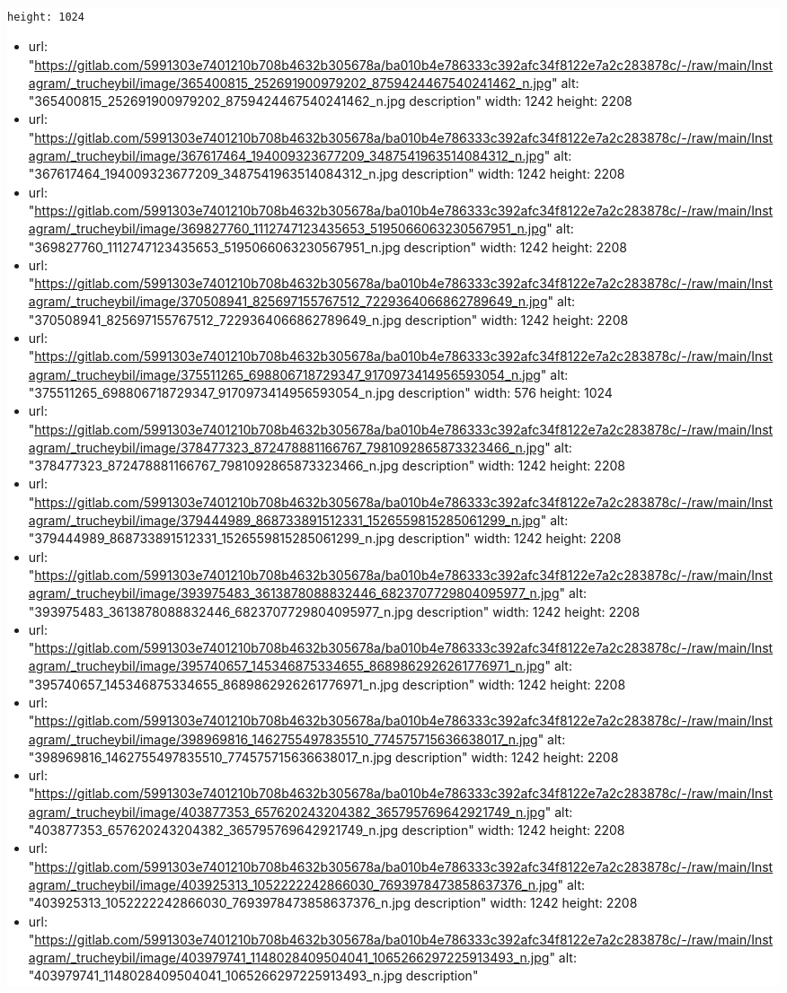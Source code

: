     height: 1024
  - url: "https://gitlab.com/5991303e7401210b708b4632b305678a/ba010b4e786333c392afc34f8122e7a2c283878c/-/raw/main/Instagram/_trucheybil/image/365400815_252691900979202_8759424467540241462_n.jpg"
    alt: "365400815_252691900979202_8759424467540241462_n.jpg description"
    width: 1242
    height: 2208
  - url: "https://gitlab.com/5991303e7401210b708b4632b305678a/ba010b4e786333c392afc34f8122e7a2c283878c/-/raw/main/Instagram/_trucheybil/image/367617464_194009323677209_3487541963514084312_n.jpg"
    alt: "367617464_194009323677209_3487541963514084312_n.jpg description"
    width: 1242
    height: 2208
  - url: "https://gitlab.com/5991303e7401210b708b4632b305678a/ba010b4e786333c392afc34f8122e7a2c283878c/-/raw/main/Instagram/_trucheybil/image/369827760_1112747123435653_5195066063230567951_n.jpg"
    alt: "369827760_1112747123435653_5195066063230567951_n.jpg description"
    width: 1242
    height: 2208
  - url: "https://gitlab.com/5991303e7401210b708b4632b305678a/ba010b4e786333c392afc34f8122e7a2c283878c/-/raw/main/Instagram/_trucheybil/image/370508941_825697155767512_7229364066862789649_n.jpg"
    alt: "370508941_825697155767512_7229364066862789649_n.jpg description"
    width: 1242
    height: 2208
  - url: "https://gitlab.com/5991303e7401210b708b4632b305678a/ba010b4e786333c392afc34f8122e7a2c283878c/-/raw/main/Instagram/_trucheybil/image/375511265_698806718729347_9170973414956593054_n.jpg"
    alt: "375511265_698806718729347_9170973414956593054_n.jpg description"
    width: 576
    height: 1024
  - url: "https://gitlab.com/5991303e7401210b708b4632b305678a/ba010b4e786333c392afc34f8122e7a2c283878c/-/raw/main/Instagram/_trucheybil/image/378477323_872478881166767_7981092865873323466_n.jpg"
    alt: "378477323_872478881166767_7981092865873323466_n.jpg description"
    width: 1242
    height: 2208
  - url: "https://gitlab.com/5991303e7401210b708b4632b305678a/ba010b4e786333c392afc34f8122e7a2c283878c/-/raw/main/Instagram/_trucheybil/image/379444989_868733891512331_1526559815285061299_n.jpg"
    alt: "379444989_868733891512331_1526559815285061299_n.jpg description"
    width: 1242
    height: 2208
  - url: "https://gitlab.com/5991303e7401210b708b4632b305678a/ba010b4e786333c392afc34f8122e7a2c283878c/-/raw/main/Instagram/_trucheybil/image/393975483_3613878088832446_6823707729804095977_n.jpg"
    alt: "393975483_3613878088832446_6823707729804095977_n.jpg description"
    width: 1242
    height: 2208
  - url: "https://gitlab.com/5991303e7401210b708b4632b305678a/ba010b4e786333c392afc34f8122e7a2c283878c/-/raw/main/Instagram/_trucheybil/image/395740657_145346875334655_8689862926261776971_n.jpg"
    alt: "395740657_145346875334655_8689862926261776971_n.jpg description"
    width: 1242
    height: 2208
  - url: "https://gitlab.com/5991303e7401210b708b4632b305678a/ba010b4e786333c392afc34f8122e7a2c283878c/-/raw/main/Instagram/_trucheybil/image/398969816_1462755497835510_774575715636638017_n.jpg"
    alt: "398969816_1462755497835510_774575715636638017_n.jpg description"
    width: 1242
    height: 2208
  - url: "https://gitlab.com/5991303e7401210b708b4632b305678a/ba010b4e786333c392afc34f8122e7a2c283878c/-/raw/main/Instagram/_trucheybil/image/403877353_657620243204382_365795769642921749_n.jpg"
    alt: "403877353_657620243204382_365795769642921749_n.jpg description"
    width: 1242
    height: 2208
  - url: "https://gitlab.com/5991303e7401210b708b4632b305678a/ba010b4e786333c392afc34f8122e7a2c283878c/-/raw/main/Instagram/_trucheybil/image/403925313_1052222242866030_7693978473858637376_n.jpg"
    alt: "403925313_1052222242866030_7693978473858637376_n.jpg description"
    width: 1242
    height: 2208
  - url: "https://gitlab.com/5991303e7401210b708b4632b305678a/ba010b4e786333c392afc34f8122e7a2c283878c/-/raw/main/Instagram/_trucheybil/image/403979741_1148028409504041_1065266297225913493_n.jpg"
    alt: "403979741_1148028409504041_1065266297225913493_n.jpg description"